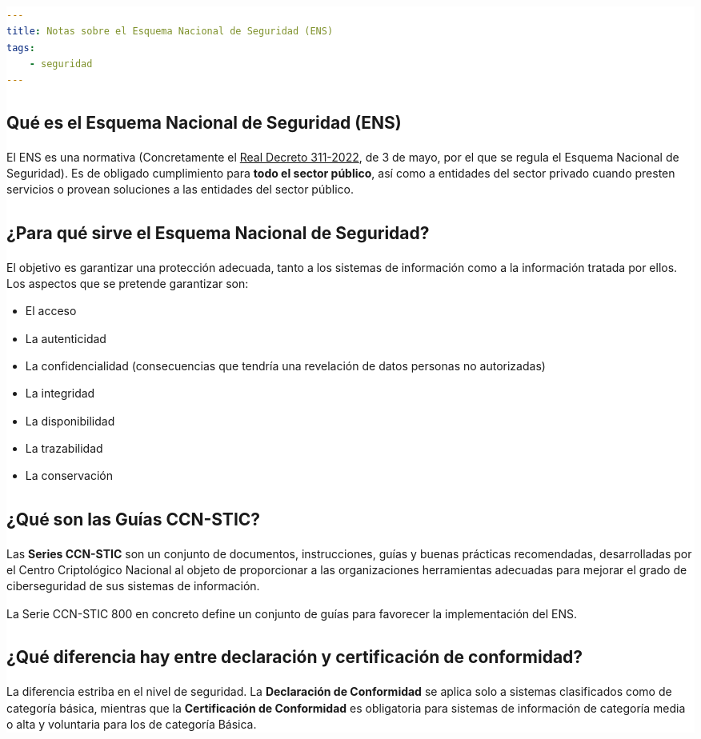 ```yaml
---
title: Notas sobre el Esquema Nacional de Seguridad (ENS)
tags:
    - seguridad
---
```


## Qué es el Esquema Nacional de Seguridad (ENS)

El ENS es una normativa (Concretamente el [Real Decreto
311-2022](https://www.boe.es/buscar/act.php?id=BOE-A-2022-7191), de 3 de
mayo, por el que se regula el Esquema Nacional de Seguridad). Es de
obligado cumplimiento para **todo el sector público**, así como a
entidades del sector privado cuando presten servicios o provean
soluciones a las entidades del sector público.

## ¿Para qué sirve el Esquema Nacional de Seguridad?

El objetivo es garantizar una protección adecuada, tanto a los sistemas
de información como a la información tratada por ellos. Los aspectos que
se pretende garantizar son:

- El acceso

- La autenticidad

- La confidencialidad (consecuencias que tendría una revelación de datos
  personas no autorizadas)

- La integridad

- La disponibilidad

- La trazabilidad

- La conservación

## ¿Qué son las Guías CCN-STIC?

Las **Series CCN-STIC** son un conjunto de documentos, instrucciones,
guías y buenas prácticas recomendadas, desarrolladas por el Centro
Criptológico Nacional al objeto de proporcionar a las organizaciones
herramientas adecuadas para mejorar el grado de ciberseguridad de sus
sistemas de información.

La Serie CCN-STIC 800 en concreto define un conjunto de guías para
favorecer la implementación del ENS.

## ¿Qué diferencia hay entre declaración y certificación de conformidad?

La diferencia estriba en el nivel de seguridad. La **Declaración de
Conformidad** se aplica solo a sistemas clasificados como de categoría
básica, mientras que la **Certificación de Conformidad** es obligatoria
para sistemas de información de categoría media o alta y voluntaria para
los de categoría Básica.
